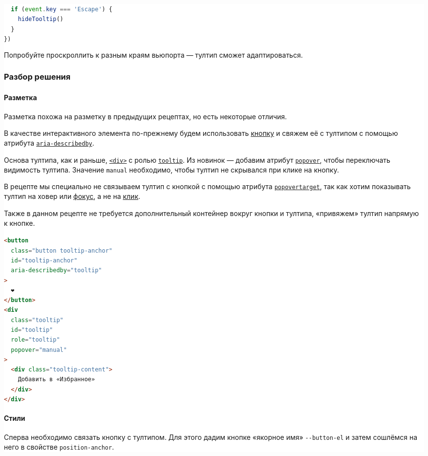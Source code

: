 ```javascript
  if (event.key === 'Escape') {
    hideTooltip()
  }
})
```

Попробуйте проскроллить к разным краям вьюпорта — тултип сможет адаптироваться.

<iframe title="Адаптивный тултип на основе Popover API и CSS Anchor Positioning" src="demos/adaptive-popover-and-css-anchor-positioning/" height="480"></iframe>

### Разбор решения

#### Разметка

Разметка похожа на разметку в предыдущих рецептах, но есть некоторые отличия.

В качестве интерактивного элемента по-прежнему будем использовать [кнопку](/html/button/) и свяжем её с тултипом с помощью атрибута [`aria-describedby`](/a11y/aria-describedby/).

Основа тултипа, как и раньше, [`<div>`](/html/div/) с ролью [`tooltip`](/a11y/role-tooltip/). Из новинок — добавим атрибут [`popover`](/html/popover/), чтобы переключать видимость тултипа. Значение `manual` необходимо, чтобы тултип не скрывался при клике на кнопку.

В рецепте мы специально не связываем тултип с кнопкой с помощью атрибута [`popovertarget`](/html/popover/#obyazatelnye-atributy), так как хотим показывать тултип на ховер или [фокус](/js/element-focus/), а не на [клик](/js/element-click/).

Также в данном рецепте не требуется дополнительный контейнер вокруг кнопки и тултипа, «привяжем» тултип напрямую к кнопке.

```html
<button
  class="button tooltip-anchor"
  id="tooltip-anchor"
  aria-describedby="tooltip"
>
  ❤️
</button>
<div
  class="tooltip"
  id="tooltip"
  role="tooltip"
  popover="manual"
>
  <div class="tooltip-content">
    Добавить в «Избранное»
  </div>
</div>
```

#### Стили

Сперва необходимо связать кнопку с тултипом. Для этого дадим кнопке «якорное имя» `--button-el` и затем сошлёмся на него в свойстве `position-anchor`.
